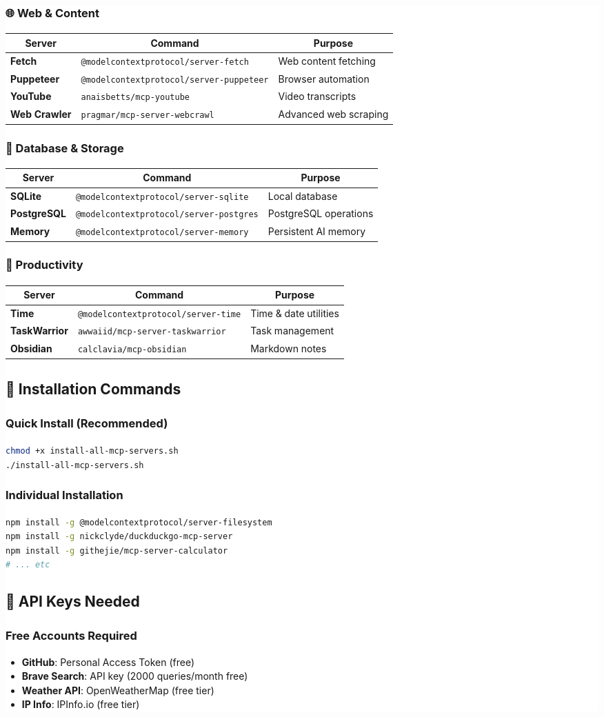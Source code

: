### **🌐 Web & Content**
| Server | Command | Purpose |
|--------|---------|---------|
| **Fetch** | `@modelcontextprotocol/server-fetch` | Web content fetching |
| **Puppeteer** | `@modelcontextprotocol/server-puppeteer` | Browser automation |
| **YouTube** | `anaisbetts/mcp-youtube` | Video transcripts |
| **Web Crawler** | `pragmar/mcp-server-webcrawl` | Advanced web scraping |

### **💾 Database & Storage**
| Server | Command | Purpose |
|--------|---------|---------|
| **SQLite** | `@modelcontextprotocol/server-sqlite` | Local database |
| **PostgreSQL** | `@modelcontextprotocol/server-postgres` | PostgreSQL operations |
| **Memory** | `@modelcontextprotocol/server-memory` | Persistent AI memory |

### **📝 Productivity**
| Server | Command | Purpose |
|--------|---------|---------|
| **Time** | `@modelcontextprotocol/server-time` | Time & date utilities |
| **TaskWarrior** | `awwaiid/mcp-server-taskwarrior` | Task management |
| **Obsidian** | `calclavia/mcp-obsidian` | Markdown notes |

## 🔧 **Installation Commands**

### **Quick Install (Recommended)**
```bash
chmod +x install-all-mcp-servers.sh
./install-all-mcp-servers.sh
```

### **Individual Installation**
```bash
npm install -g @modelcontextprotocol/server-filesystem
npm install -g nickclyde/duckduckgo-mcp-server
npm install -g githejie/mcp-server-calculator
# ... etc
```

## 🔑 **API Keys Needed**

### **Free Accounts Required**
- **GitHub**: Personal Access Token (free)
- **Brave Search**: API key (2000 queries/month free)
- **Weather API**: OpenWeatherMap (free tier)
- **IP Info**: IPInfo.io (free tier)
